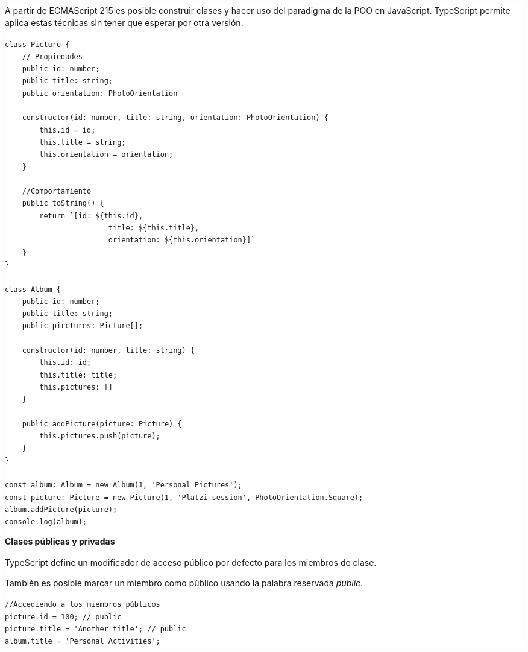 A partir de ECMAScript 215 es posible construir clases y hacer uso del paradigma de la POO en JavaScript. TypeScript permite aplica estas técnicas sin tener que esperar por otra versión.

```tsx
class Picture {
	// Propiedades
	public id: number;
	public title: string;
	public orientation: PhotoOrientation

	constructor(id: number, title: string, orientation: PhotoOrientation) {
		this.id = id;
		this.title = string;
		this.orientation = orientation;
	}

	//Comportamiento
	public toString() {
		return `[id: ${this.id}, 
						title: ${this.title},
						orientation: ${this.orientation}]`
	}
}

class Album {
	public id: number;
	public title: string;
	public pirctures: Picture[];

	constructor(id: number, title: string) {
		this.id: id;
		this.title: title;
		this.pictures: []
	}

	public addPicture(picture: Picture) {
		this.pictures.push(picture);
	}
}

const album: Album = new Album(1, 'Personal Pictures');
const picture: Picture = new Picture(1, 'Platzi session', PhotoOrientation.Square);
album.addPicture(picture);
console.log(album);
```

**Clases públicas y privadas**

TypeScript define un modificador de acceso público por defecto para los miembros de clase.

También es posible marcar un miembro como público usando la palabra reservada *public*.

```tsx
//Accediendo a los miembros públicos
picture.id = 100; // public
picture.title = 'Another title'; // public
album.title = 'Personal Activities';
```
